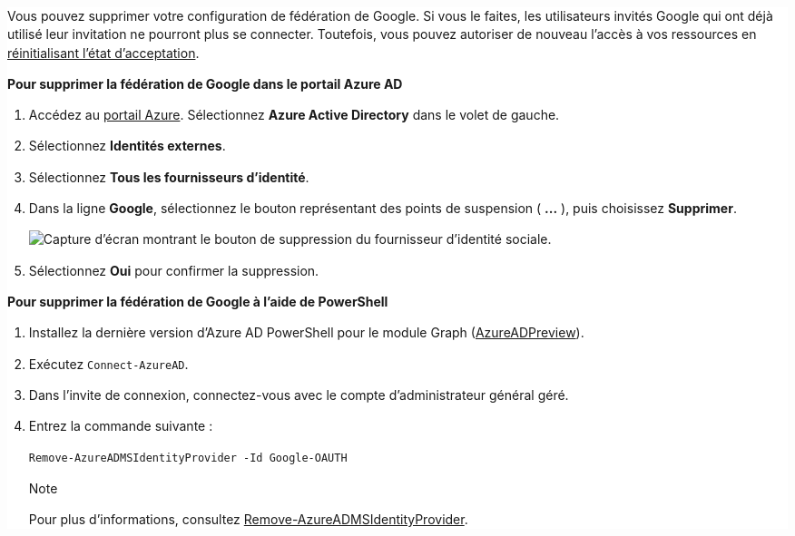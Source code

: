 Vous pouvez supprimer votre configuration de fédération de Google. Si vous le faites, les utilisateurs invités Google qui ont déjà utilisé leur invitation ne pourront plus se connecter. Toutefois, vous pouvez autoriser de nouveau l’accès à vos ressources en [réinitialisant l’état d’acceptation](reset-redemption-status.md).
 
**Pour supprimer la fédération de Google dans le portail Azure AD**
1. Accédez au [portail Azure](https://portal.azure.com). Sélectionnez **Azure Active Directory** dans le volet de gauche. 
2. Sélectionnez **Identités externes**.
3. Sélectionnez **Tous les fournisseurs d’identité**.
4. Dans la ligne **Google**, sélectionnez le bouton représentant des points de suspension ( **...** ), puis choisissez **Supprimer**. 
   
   ![Capture d’écran montrant le bouton de suppression du fournisseur d’identité sociale.](media/google-federation/google-social-identity-providers.png)

1. Sélectionnez **Oui** pour confirmer la suppression. 

**Pour supprimer la fédération de Google à l’aide de PowerShell** 
1. Installez la dernière version d’Azure AD PowerShell pour le module Graph ([AzureADPreview](https://www.powershellgallery.com/packages/AzureADPreview)).
2. Exécutez `Connect-AzureAD`.  
4. Dans l’invite de connexion, connectez-vous avec le compte d’administrateur général géré.  
5. Entrez la commande suivante :

    `Remove-AzureADMSIdentityProvider -Id Google-OAUTH`

   > [!NOTE]
   > Pour plus d’informations, consultez [Remove-AzureADMSIdentityProvider](/powershell/module/azuread/Remove-AzureADMSIdentityProvider?view=azureadps-2.0-preview&preserve-view=true).

